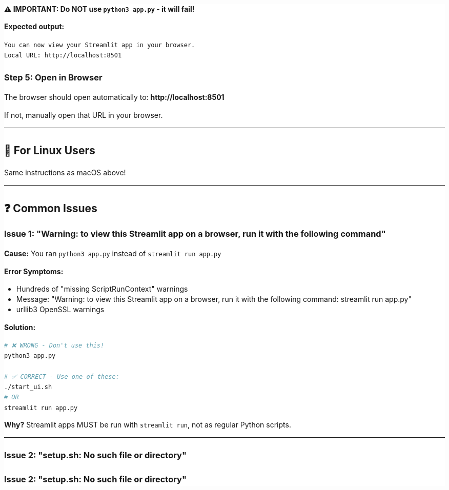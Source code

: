 **⚠️ IMPORTANT: Do NOT use `python3 app.py` - it will fail!**

**Expected output:**
```
You can now view your Streamlit app in your browser.
Local URL: http://localhost:8501
```

### Step 5: Open in Browser

The browser should open automatically to: **http://localhost:8501**

If not, manually open that URL in your browser.

---

## 🐧 For Linux Users

Same instructions as macOS above!

---

## ❓ Common Issues

### Issue 1: "Warning: to view this Streamlit app on a browser, run it with the following command"

**Cause:** You ran `python3 app.py` instead of `streamlit run app.py`

**Error Symptoms:**
- Hundreds of "missing ScriptRunContext" warnings
- Message: "Warning: to view this Streamlit app on a browser, run it with the following command: streamlit run app.py"
- urllib3 OpenSSL warnings

**Solution:**
```bash
# ❌ WRONG - Don't use this!
python3 app.py

# ✅ CORRECT - Use one of these:
./start_ui.sh
# OR
streamlit run app.py
```

**Why?** Streamlit apps MUST be run with `streamlit run`, not as regular Python scripts.

---

### Issue 2: "setup.sh: No such file or directory"

### Issue 2: "setup.sh: No such file or directory"
